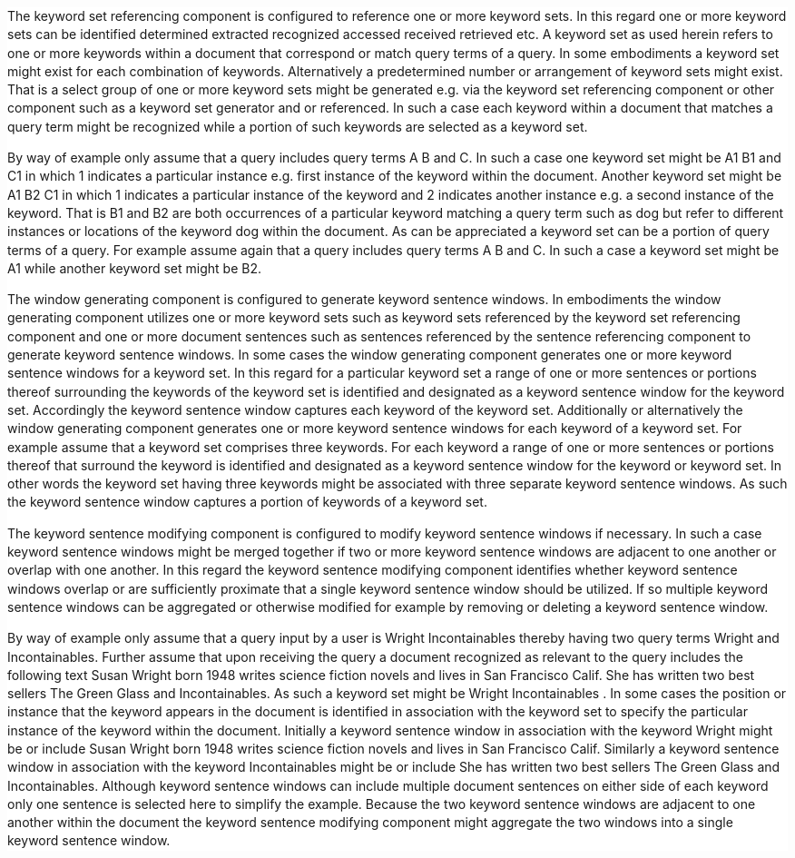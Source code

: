 The keyword set referencing component is configured to reference one or more keyword sets. In this regard one or more keyword sets can be identified determined extracted recognized accessed received retrieved etc. A keyword set as used herein refers to one or more keywords within a document that correspond or match query terms of a query. In some embodiments a keyword set might exist for each combination of keywords. Alternatively a predetermined number or arrangement of keyword sets might exist. That is a select group of one or more keyword sets might be generated e.g. via the keyword set referencing component or other component such as a keyword set generator and or referenced. In such a case each keyword within a document that matches a query term might be recognized while a portion of such keywords are selected as a keyword set.

By way of example only assume that a query includes query terms A B and C. In such a case one keyword set might be A1 B1 and C1 in which 1 indicates a particular instance e.g. first instance of the keyword within the document. Another keyword set might be A1 B2 C1 in which 1 indicates a particular instance of the keyword and 2 indicates another instance e.g. a second instance of the keyword. That is B1 and B2 are both occurrences of a particular keyword matching a query term such as dog but refer to different instances or locations of the keyword dog within the document. As can be appreciated a keyword set can be a portion of query terms of a query. For example assume again that a query includes query terms A B and C. In such a case a keyword set might be A1 while another keyword set might be B2. 

The window generating component is configured to generate keyword sentence windows. In embodiments the window generating component utilizes one or more keyword sets such as keyword sets referenced by the keyword set referencing component and one or more document sentences such as sentences referenced by the sentence referencing component to generate keyword sentence windows. In some cases the window generating component generates one or more keyword sentence windows for a keyword set. In this regard for a particular keyword set a range of one or more sentences or portions thereof surrounding the keywords of the keyword set is identified and designated as a keyword sentence window for the keyword set. Accordingly the keyword sentence window captures each keyword of the keyword set. Additionally or alternatively the window generating component generates one or more keyword sentence windows for each keyword of a keyword set. For example assume that a keyword set comprises three keywords. For each keyword a range of one or more sentences or portions thereof that surround the keyword is identified and designated as a keyword sentence window for the keyword or keyword set. In other words the keyword set having three keywords might be associated with three separate keyword sentence windows. As such the keyword sentence window captures a portion of keywords of a keyword set.

The keyword sentence modifying component is configured to modify keyword sentence windows if necessary. In such a case keyword sentence windows might be merged together if two or more keyword sentence windows are adjacent to one another or overlap with one another. In this regard the keyword sentence modifying component identifies whether keyword sentence windows overlap or are sufficiently proximate that a single keyword sentence window should be utilized. If so multiple keyword sentence windows can be aggregated or otherwise modified for example by removing or deleting a keyword sentence window.

By way of example only assume that a query input by a user is Wright Incontainables thereby having two query terms Wright and Incontainables. Further assume that upon receiving the query a document recognized as relevant to the query includes the following text Susan Wright born 1948 writes science fiction novels and lives in San Francisco Calif. She has written two best sellers The Green Glass and Incontainables. As such a keyword set might be Wright Incontainables . In some cases the position or instance that the keyword appears in the document is identified in association with the keyword set to specify the particular instance of the keyword within the document. Initially a keyword sentence window in association with the keyword Wright might be or include Susan Wright born 1948 writes science fiction novels and lives in San Francisco Calif. Similarly a keyword sentence window in association with the keyword Incontainables might be or include She has written two best sellers The Green Glass and Incontainables. Although keyword sentence windows can include multiple document sentences on either side of each keyword only one sentence is selected here to simplify the example. Because the two keyword sentence windows are adjacent to one another within the document the keyword sentence modifying component might aggregate the two windows into a single keyword sentence window.
